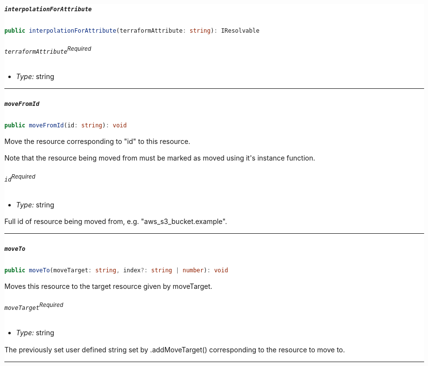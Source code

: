 ##### `interpolationForAttribute` <a name="interpolationForAttribute" id="rhizo-co-terraform-provider-wiz.samlGroupMapping.SamlGroupMapping.interpolationForAttribute"></a>

```typescript
public interpolationForAttribute(terraformAttribute: string): IResolvable
```

###### `terraformAttribute`<sup>Required</sup> <a name="terraformAttribute" id="rhizo-co-terraform-provider-wiz.samlGroupMapping.SamlGroupMapping.interpolationForAttribute.parameter.terraformAttribute"></a>

- *Type:* string

---

##### `moveFromId` <a name="moveFromId" id="rhizo-co-terraform-provider-wiz.samlGroupMapping.SamlGroupMapping.moveFromId"></a>

```typescript
public moveFromId(id: string): void
```

Move the resource corresponding to "id" to this resource.

Note that the resource being moved from must be marked as moved using it's instance function.

###### `id`<sup>Required</sup> <a name="id" id="rhizo-co-terraform-provider-wiz.samlGroupMapping.SamlGroupMapping.moveFromId.parameter.id"></a>

- *Type:* string

Full id of resource being moved from, e.g. "aws_s3_bucket.example".

---

##### `moveTo` <a name="moveTo" id="rhizo-co-terraform-provider-wiz.samlGroupMapping.SamlGroupMapping.moveTo"></a>

```typescript
public moveTo(moveTarget: string, index?: string | number): void
```

Moves this resource to the target resource given by moveTarget.

###### `moveTarget`<sup>Required</sup> <a name="moveTarget" id="rhizo-co-terraform-provider-wiz.samlGroupMapping.SamlGroupMapping.moveTo.parameter.moveTarget"></a>

- *Type:* string

The previously set user defined string set by .addMoveTarget() corresponding to the resource to move to.

---
